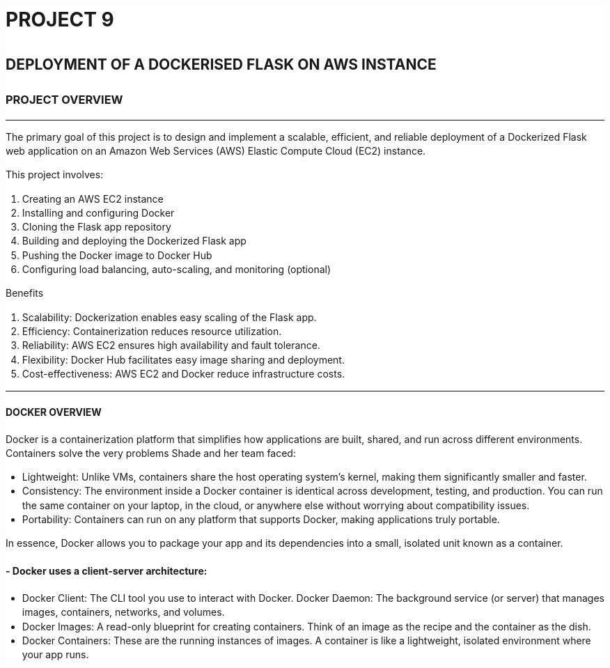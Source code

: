 # PROJECT 9
## DEPLOYMENT OF A DOCKERISED FLASK ON AWS INSTANCE




### PROJECT OVERVIEW
---

The primary goal of this project is to design and implement a scalable, efficient, and reliable deployment of a Dockerized Flask web application on an Amazon Web Services (AWS) Elastic Compute Cloud (EC2) instance.


This project involves:

1. Creating an AWS EC2 instance
2. Installing and configuring Docker
3. Cloning the Flask app repository
4. Building and deploying the Dockerized Flask app
5. Pushing the Docker image to Docker Hub
6. Configuring load balancing, auto-scaling, and monitoring (optional)

Benefits

1. Scalability: Dockerization enables easy scaling of the Flask app.
2. Efficiency: Containerization reduces resource utilization.
3. Reliability: AWS EC2 ensures high availability and fault tolerance.
4. Flexibility: Docker Hub facilitates easy image sharing and deployment.
5. Cost-effectiveness: AWS EC2 and Docker reduce infrastructure costs.

------------

#### DOCKER OVERVIEW

Docker is a containerization platform that simplifies how applications are built, shared, and run across different environments. Containers solve the very problems Shade and her team faced:

- Lightweight: Unlike VMs, containers share the host operating system’s kernel, making them significantly smaller and faster.
- Consistency: The environment inside a Docker container is identical across development, testing, and production. You can run the same container on your laptop, in the cloud, or anywhere else without worrying about compatibility issues.
- Portability: Containers can run on any platform that supports Docker, making applications truly portable.

In essence, Docker allows you to package your app and its dependencies into a small, isolated unit known as a container.


#### - Docker uses a client-server architecture:

- Docker Client: The CLI tool you use to interact with Docker.
Docker Daemon: The background service (or server) that manages images, containers, networks, and volumes.
- Docker Images: A read-only blueprint for creating containers. Think of an image as the recipe and the container as the dish.
- Docker Containers: These are the running instances of images. A container is like a lightweight, isolated environment where your app runs.
